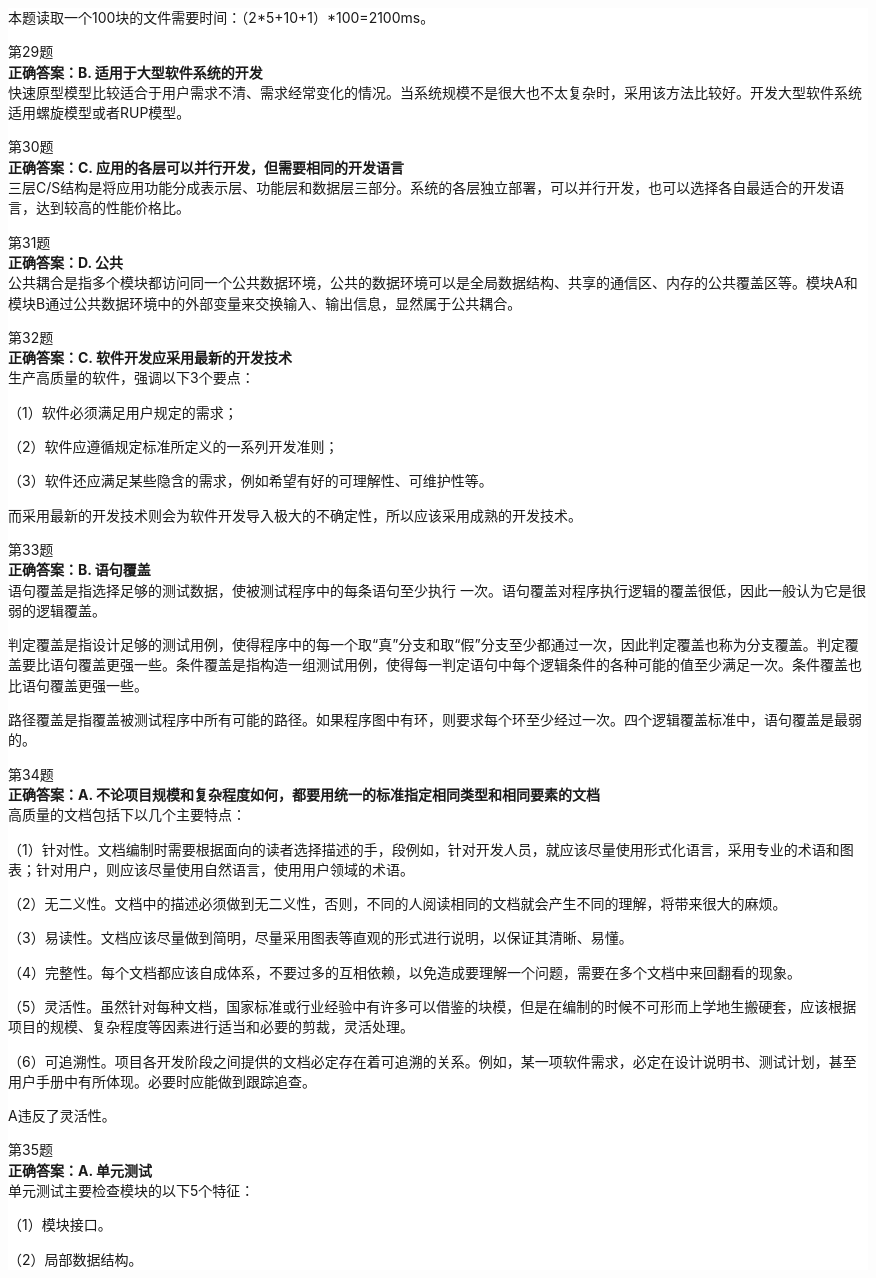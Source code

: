 本题读取一个100块的文件需要时间：（2\*5+10+1）\*100=2100ms。  
  
第29题  
**正确答案：B. 适用于大型软件系统的开发**  
快速原型模型比较适合于用户需求不清、需求经常变化的情况。当系统规模不是很大也不太复杂时，采用该方法比较好。开发大型软件系统适用螺旋模型或者RUP模型。  
  
第30题  
**正确答案：C. 应用的各层可以并行开发，但需要相同的开发语言**  
三层C/S结构是将应用功能分成表示层、功能层和数据层三部分。系统的各层独立部署，可以并行开发，也可以选择各自最适合的开发语言，达到较高的性能价格比。  
  
第31题  
**正确答案：D. 公共**  
公共耦合是指多个模块都访问同一个公共数据环境，公共的数据环境可以是全局数据结构、共享的通信区、内存的公共覆盖区等。模块A和模块B通过公共数据环境中的外部变量来交换输入、输出信息，显然属于公共耦合。  
  
第32题  
**正确答案：C. 软件开发应采用最新的开发技术**  
生产高质量的软件，强调以下3个要点：  
  
（1）软件必须满足用户规定的需求；  
  
（2）软件应遵循规定标准所定义的一系列开发准则；  
  
（3）软件还应满足某些隐含的需求，例如希望有好的可理解性、可维护性等。  
  
而采用最新的开发技术则会为软件开发导入极大的不确定性，所以应该采用成熟的开发技术。  
  
第33题  
**正确答案：B. 语句覆盖**  
语句覆盖是指选择足够的测试数据，使被测试程序中的每条语句至少执行 一次。语句覆盖对程序执行逻辑的覆盖很低，因此一般认为它是很弱的逻辑覆盖。  
  
判定覆盖是指设计足够的测试用例，使得程序中的每一个取“真”分支和取“假”分支至少都通过一次，因此判定覆盖也称为分支覆盖。判定覆盖要比语句覆盖更强一些。条件覆盖是指构造一组测试用例，使得每一判定语句中每个逻辑条件的各种可能的值至少满足一次。条件覆盖也比语句覆盖更强一些。  
  
路径覆盖是指覆盖被测试程序中所有可能的路径。如果程序图中有环，则要求每个环至少经过一次。四个逻辑覆盖标准中，语句覆盖是最弱的。  
  
第34题  
**正确答案：A. 不论项目规模和复杂程度如何，都要用统一的标准指定相同类型和相同要素的文档**  
高质量的文档包括下以几个主要特点：  
  
（1）针对性。文档编制时需要根据面向的读者选择描述的手，段例如，针对开发人员，就应该尽量使用形式化语言，采用专业的术语和图表；针对用户，则应该尽量使用自然语言，使用用户领域的术语。  
  
（2）无二义性。文档中的描述必须做到无二义性，否则，不同的人阅读相同的文档就会产生不同的理解，将带来很大的麻烦。  
  
（3）易读性。文档应该尽量做到简明，尽量采用图表等直观的形式进行说明，以保证其清晰、易懂。  
  
（4）完整性。每个文档都应该自成体系，不要过多的互相依赖，以免造成要理解一个问题，需要在多个文档中来回翻看的现象。  
  
（5）灵活性。虽然针对每种文档，国家标准或行业经验中有许多可以借鉴的块模，但是在编制的时候不可形而上学地生搬硬套，应该根据项目的规模、复杂程度等因素进行适当和必要的剪裁，灵活处理。  
  
（6）可追溯性。项目各开发阶段之间提供的文档必定存在着可追溯的关系。例如，某一项软件需求，必定在设计说明书、测试计划，甚至用户手册中有所体现。必要时应能做到跟踪追查。  
  
A违反了灵活性。  
  
第35题  
**正确答案：A. 单元测试**  
单元测试主要检查模块的以下5个特征：  
  
（1）模块接口。  
  
（2）局部数据结构。  
  
